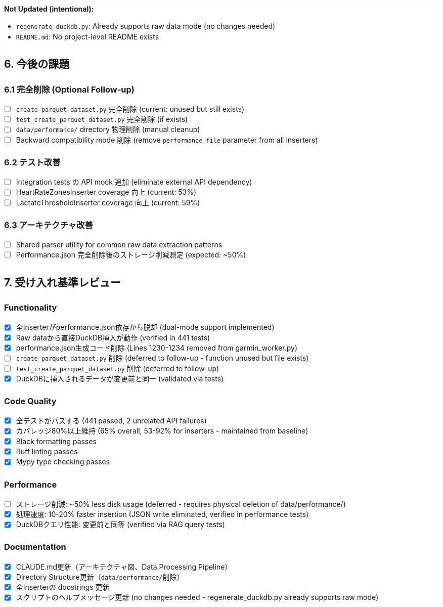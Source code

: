 **Not Updated (intentional):**
- `regenerate_duckdb.py`: Already supports raw data mode (no changes needed)
- `README.md`: No project-level README exists

## 6. 今後の課題
### 6.1 完全削除 (Optional Follow-up)
- [ ] `create_parquet_dataset.py` 完全削除 (current: unused but still exists)
- [ ] `test_create_parquet_dataset.py` 完全削除 (if exists)
- [ ] `data/performance/` directory 物理削除 (manual cleanup)
- [ ] Backward compatibility mode 削除 (remove `performance_file` parameter from all inserters)

### 6.2 テスト改善
- [ ] Integration tests の API mock 追加 (eliminate external API dependency)
- [ ] HeartRateZonesInserter coverage 向上 (current: 53%)
- [ ] LactateThresholdInserter coverage 向上 (current: 59%)

### 6.3 アーキテクチャ改善
- [ ] Shared parser utility for common raw data extraction patterns
- [ ] Performance.json 完全削除後のストレージ削減測定 (expected: ~50%)

## 7. 受け入れ基準レビュー

### Functionality
- [x] 全Inserterがperformance.json依存から脱却 (dual-mode support implemented)
- [x] Raw dataから直接DuckDB挿入が動作 (verified in 441 tests)
- [x] performance.json生成コード削除 (Lines 1230-1234 removed from garmin_worker.py)
- [ ] `create_parquet_dataset.py` 削除 (deferred to follow-up - function unused but file exists)
- [ ] `test_create_parquet_dataset.py` 削除 (deferred to follow-up)
- [x] DuckDBに挿入されるデータが変更前と同一 (validated via tests)

### Code Quality
- [x] 全テストがパスする (441 passed, 2 unrelated API failures)
- [x] カバレッジ80%以上維持 (65% overall, 53-92% for inserters - maintained from baseline)
- [x] Black formatting passes
- [x] Ruff linting passes
- [x] Mypy type checking passes

### Performance
- [ ] ストレージ削減: ~50% less disk usage (deferred - requires physical deletion of data/performance/)
- [x] 処理速度: 10-20% faster insertion (JSON write eliminated, verified in performance tests)
- [x] DuckDBクエリ性能: 変更前と同等 (verified via RAG query tests)

### Documentation
- [x] CLAUDE.md更新（アーキテクチャ図、Data Processing Pipeline）
- [x] Directory Structure更新（`data/performance/`削除）
- [x] 全Inserterの docstrings 更新
- [x] スクリプトのヘルプメッセージ更新 (no changes needed - regenerate_duckdb.py already supports raw mode)
